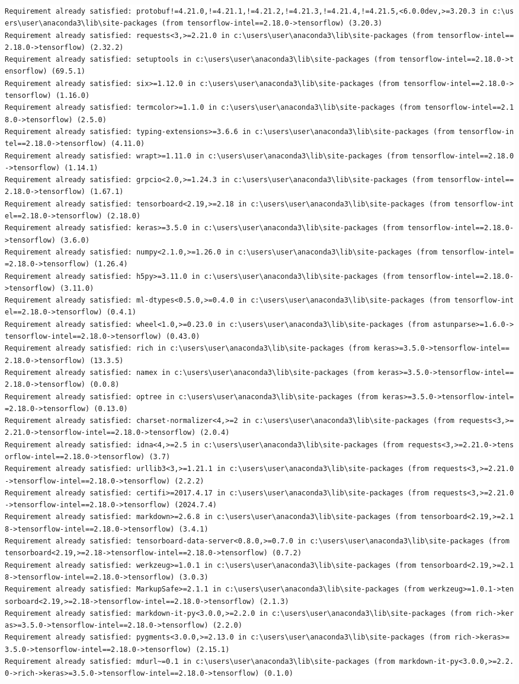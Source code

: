    Requirement already satisfied: protobuf!=4.21.0,!=4.21.1,!=4.21.2,!=4.21.3,!=4.21.4,!=4.21.5,<6.0.0dev,>=3.20.3 in c:\users\user\anaconda3\lib\site-packages (from tensorflow-intel==2.18.0->tensorflow) (3.20.3)
    Requirement already satisfied: requests<3,>=2.21.0 in c:\users\user\anaconda3\lib\site-packages (from tensorflow-intel==2.18.0->tensorflow) (2.32.2)
    Requirement already satisfied: setuptools in c:\users\user\anaconda3\lib\site-packages (from tensorflow-intel==2.18.0->tensorflow) (69.5.1)
    Requirement already satisfied: six>=1.12.0 in c:\users\user\anaconda3\lib\site-packages (from tensorflow-intel==2.18.0->tensorflow) (1.16.0)
    Requirement already satisfied: termcolor>=1.1.0 in c:\users\user\anaconda3\lib\site-packages (from tensorflow-intel==2.18.0->tensorflow) (2.5.0)
    Requirement already satisfied: typing-extensions>=3.6.6 in c:\users\user\anaconda3\lib\site-packages (from tensorflow-intel==2.18.0->tensorflow) (4.11.0)
    Requirement already satisfied: wrapt>=1.11.0 in c:\users\user\anaconda3\lib\site-packages (from tensorflow-intel==2.18.0->tensorflow) (1.14.1)
    Requirement already satisfied: grpcio<2.0,>=1.24.3 in c:\users\user\anaconda3\lib\site-packages (from tensorflow-intel==2.18.0->tensorflow) (1.67.1)
    Requirement already satisfied: tensorboard<2.19,>=2.18 in c:\users\user\anaconda3\lib\site-packages (from tensorflow-intel==2.18.0->tensorflow) (2.18.0)
    Requirement already satisfied: keras>=3.5.0 in c:\users\user\anaconda3\lib\site-packages (from tensorflow-intel==2.18.0->tensorflow) (3.6.0)
    Requirement already satisfied: numpy<2.1.0,>=1.26.0 in c:\users\user\anaconda3\lib\site-packages (from tensorflow-intel==2.18.0->tensorflow) (1.26.4)
    Requirement already satisfied: h5py>=3.11.0 in c:\users\user\anaconda3\lib\site-packages (from tensorflow-intel==2.18.0->tensorflow) (3.11.0)
    Requirement already satisfied: ml-dtypes<0.5.0,>=0.4.0 in c:\users\user\anaconda3\lib\site-packages (from tensorflow-intel==2.18.0->tensorflow) (0.4.1)
    Requirement already satisfied: wheel<1.0,>=0.23.0 in c:\users\user\anaconda3\lib\site-packages (from astunparse>=1.6.0->tensorflow-intel==2.18.0->tensorflow) (0.43.0)
    Requirement already satisfied: rich in c:\users\user\anaconda3\lib\site-packages (from keras>=3.5.0->tensorflow-intel==2.18.0->tensorflow) (13.3.5)
    Requirement already satisfied: namex in c:\users\user\anaconda3\lib\site-packages (from keras>=3.5.0->tensorflow-intel==2.18.0->tensorflow) (0.0.8)
    Requirement already satisfied: optree in c:\users\user\anaconda3\lib\site-packages (from keras>=3.5.0->tensorflow-intel==2.18.0->tensorflow) (0.13.0)
    Requirement already satisfied: charset-normalizer<4,>=2 in c:\users\user\anaconda3\lib\site-packages (from requests<3,>=2.21.0->tensorflow-intel==2.18.0->tensorflow) (2.0.4)
    Requirement already satisfied: idna<4,>=2.5 in c:\users\user\anaconda3\lib\site-packages (from requests<3,>=2.21.0->tensorflow-intel==2.18.0->tensorflow) (3.7)
    Requirement already satisfied: urllib3<3,>=1.21.1 in c:\users\user\anaconda3\lib\site-packages (from requests<3,>=2.21.0->tensorflow-intel==2.18.0->tensorflow) (2.2.2)
    Requirement already satisfied: certifi>=2017.4.17 in c:\users\user\anaconda3\lib\site-packages (from requests<3,>=2.21.0->tensorflow-intel==2.18.0->tensorflow) (2024.7.4)
    Requirement already satisfied: markdown>=2.6.8 in c:\users\user\anaconda3\lib\site-packages (from tensorboard<2.19,>=2.18->tensorflow-intel==2.18.0->tensorflow) (3.4.1)
    Requirement already satisfied: tensorboard-data-server<0.8.0,>=0.7.0 in c:\users\user\anaconda3\lib\site-packages (from tensorboard<2.19,>=2.18->tensorflow-intel==2.18.0->tensorflow) (0.7.2)
    Requirement already satisfied: werkzeug>=1.0.1 in c:\users\user\anaconda3\lib\site-packages (from tensorboard<2.19,>=2.18->tensorflow-intel==2.18.0->tensorflow) (3.0.3)
    Requirement already satisfied: MarkupSafe>=2.1.1 in c:\users\user\anaconda3\lib\site-packages (from werkzeug>=1.0.1->tensorboard<2.19,>=2.18->tensorflow-intel==2.18.0->tensorflow) (2.1.3)
    Requirement already satisfied: markdown-it-py<3.0.0,>=2.2.0 in c:\users\user\anaconda3\lib\site-packages (from rich->keras>=3.5.0->tensorflow-intel==2.18.0->tensorflow) (2.2.0)
    Requirement already satisfied: pygments<3.0.0,>=2.13.0 in c:\users\user\anaconda3\lib\site-packages (from rich->keras>=3.5.0->tensorflow-intel==2.18.0->tensorflow) (2.15.1)
    Requirement already satisfied: mdurl~=0.1 in c:\users\user\anaconda3\lib\site-packages (from markdown-it-py<3.0.0,>=2.2.0->rich->keras>=3.5.0->tensorflow-intel==2.18.0->tensorflow) (0.1.0)
    